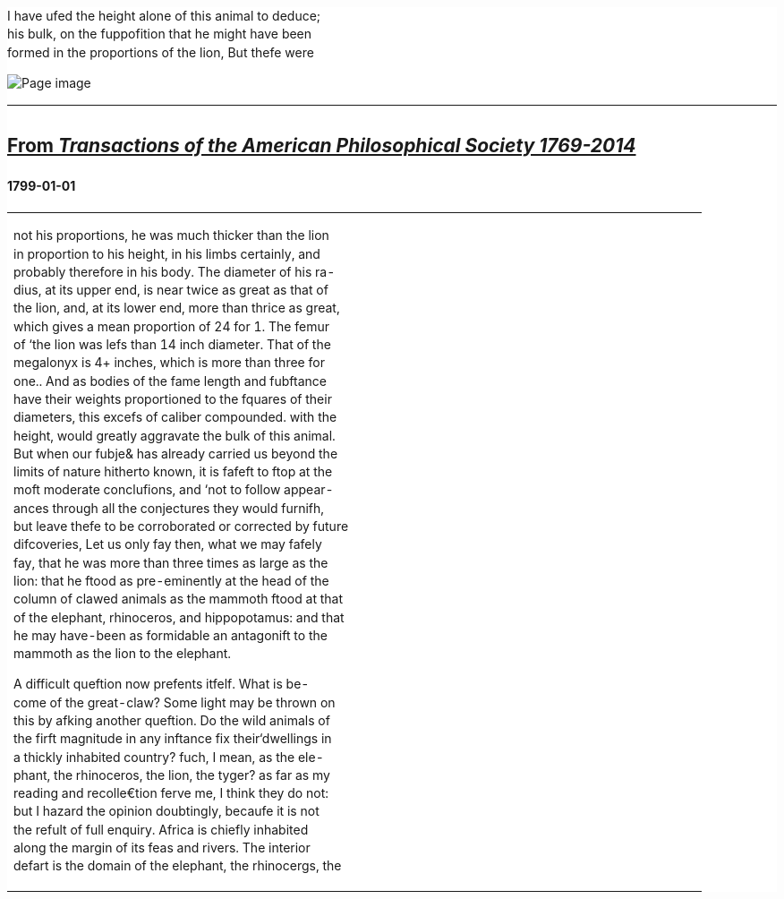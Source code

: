 I have ufed the height alone of this animal to deduce;  
his bulk, on the fuppofition that he might have been  
formed in the proportions of the lion, But thefe were
</td><td style="width: 50%; max-height: 75%; margin: auto; display: block;">
<img alt="Page image" src="https://iiif.archive.org/image/iiif/2/sim_transactions-of-the-american-philosophical-society_1799_4_0%2Fsim_transactions-of-the-american-philosophical-society_1799_4_0_jp2.zip%2Fsim_transactions-of-the-american-philosophical-society_1799_4_0_jp2%2Fsim_transactions-of-the-american-philosophical-society_1799_4_0_0307.jp2/pct:24.20907840440165,14.414182939362796,56.533700137551584,62.281603288797534/,600/0/default.jpg"/>
</td>
</tr></table>

---

## [From _Transactions of the American Philosophical Society 1769-2014_](https://archive.org/details/sim_transactions-of-the-american-philosophical-society_1799_4_0/page/n308/mode/1up?view=theater)

#### 1799-01-01

<table style="width: 100%;"><tr><td style="width: 50%">

  
  
not his proportions, he was much thicker than the lion  
in proportion to his height, in his limbs certainly, and  
probably therefore in his body. The diameter of his ra-  
dius, at its upper end, is near twice as great as that of  
the lion, and, at its lower end, more than thrice as great,  
which gives a mean proportion of 24 for 1. The femur  
of ‘the lion was lefs than 14 inch diameter. That of the  
megalonyx is 4+ inches, which is more than three for  
one.. And as bodies of the fame length and fubftance  
have their weights proportioned to the fquares of their  
diameters, this excefs of caliber compounded. with the  
height, would greatly aggravate the bulk of this animal.  
But when our fubje&amp; has already carried us beyond the  
limits of nature hitherto known, it is fafeft to ftop at the  
moft moderate conclufions, and ‘not to follow appear-  
ances through all the conjectures they would furnifh,  
but leave thefe to be corroborated or corrected by future  
difcoveries, Let us only fay then, what we may fafely  
fay, that he was more than three times as large as the  
lion: that he ftood as pre-eminently at the head of the  
column of clawed animals as the mammoth ftood at that  
of the elephant, rhinoceros, and hippopotamus: and that  
he may have-been as formidable an antagonift to the  
mammoth as the lion to the elephant.  
  
A difficult queftion now prefents itfelf. What is be-  
come of the great-claw? Some light may be thrown on  
this by afking another queftion. Do the wild animals of  
the firft magnitude in any inftance fix their‘dwellings in  
a thickly inhabited country? fuch, I mean, as the ele-  
phant, the rhinoceros, the lion, the tyger? as far as my  
reading and recolle€tion ferve me, I think they do not:  
but I hazard the opinion doubtingly, becaufe it is not  
the refult of full enquiry. Africa is chiefly inhabited  
along the margin of its feas and rivers. The interior  
defart is the domain of the elephant, the rhinocergs, the  
  